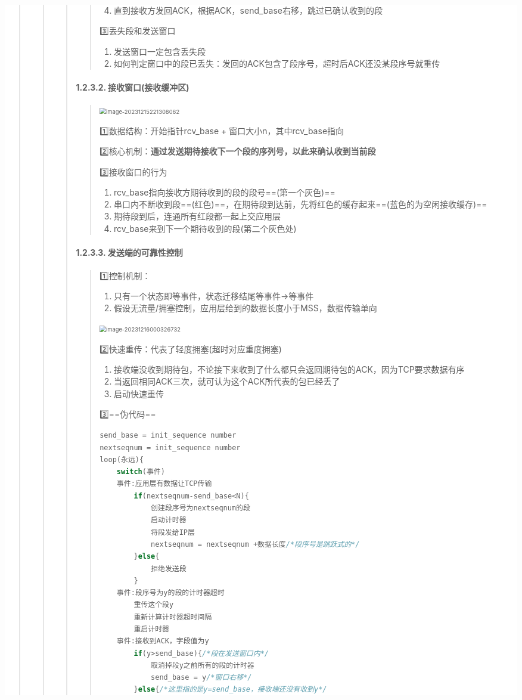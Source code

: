 > > > > 4. 直到接收方发回ACK，根据ACK，send_base右移，跳过已确认收到的段
> > > >
> > > > :three:丢失段和发送窗口
> > > >
> > > > 1. 发送窗口一定包含丢失段
> > > > 2. 如何判定窗口中的段已丢失：发回的ACK包含了段序号，超时后ACK还没某段序号就重传
> > >
> > > #### 1.2.3.2. 接收窗口(接收缓冲区)
> > >
> > > > <img src="https://raw.githubusercontent.com/DANNHIROAKI/New-Picture-Bed/main/img/image-20231215221308062.png" alt="image-20231215221308062" style="zoom:67%;" /> 
> > > >
> > > > :one:数据结构：开始指针rcv_base + 窗口大小n，其中rcv_base指向
> > > >
> > > > :two:核心机制：**通过发送期待接收下一个段的序列号，以此来确认收到当前段**
> > > >
> > > > :three:接收窗口的行为
> > > >
> > > > 1. rcv_base指向接收方期待收到的段的段号==(第一个灰色)==
> > > > 2. 串口内不断收到段==(红色)==，在期待段到达前，先将红色的缓存起来==(蓝色的为空闲接收缓存)==
> > > > 3. 期待段到后，连通所有红段都一起上交应用层
> > > > 4. rcv_base来到下一个期待收到的段(第二个灰色处)
> > >
> > > #### 1.2.3.3. 发送端的可靠性控制
> > >
> > > > :one:控制机制：
> > > >
> > > > 1. 只有一个状态即等事件，状态迁移结尾等事件→等事件
> > > > 2. 假设无流量/拥塞控制，应用层给到的数据长度小于MSS，数据传输单向
> > > >
> > > > <img src="https://raw.githubusercontent.com/DANNHIROAKI/New-Picture-Bed/main/img/image-20231216000326732.png" alt="image-20231216000326732" style="zoom:67%;" /> 
> > > >
> > > > :two:快速重传：代表了轻度拥塞(超时对应重度拥塞)
> > > >
> > > > 1. 接收端没收到期待包，不论接下来收到了什么都只会返回期待包的ACK，因为TCP要求数据有序
> > > > 2. 当返回相同ACK三次，就可认为这个ACK所代表的包已经丢了
> > > > 3. 启动快速重传
> > > >
> > > > :three:==伪代码==
> > > >
> > > > ```C++
> > > > send_base = init_sequence number
> > > > nextseqnum = init_sequence number
> > > > loop(永远){
> > > > 	switch(事件)
> > > > 	事件:应用层有数据让TCP传输
> > > > 		if(nextseqnum-send_base<N){
> > > > 			创建段序号为nextseqnum的段
> > > > 			启动计时器
> > > > 			将段发给IP层
> > > > 			nextseqnum = nextseqnum +数据长度/*段序号是跳跃式的*/
> > > > 		}else{
> > > > 			拒绝发送段
> > > > 		}
> > > > 	事件:段序号为y的段的计时器超时
> > > >         重传这个段y
> > > > 		重新计算计时器超时间隔
> > > > 		重启计时器
> > > > 	事件:接收到ACK，字段值为y
> > > >         if(y>send_base){/*段在发送窗口内*/
> > > >             取消掉段y之前所有的段的计时器
> > > >             send_base = y/*窗口右移*/
> > > >         }else{/*这里指的是y=send_base，接收端还没有收到y*/